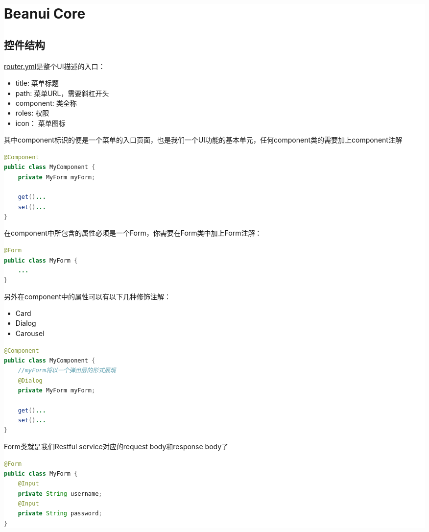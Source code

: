 # Beanui Core
## 控件结构
[router.yml](../demo/src/main/resources/router.yml)是整个UI描述的入口：
- title: 菜单标题
- path: 菜单URL，需要斜杠开头
- component: 类全称
- roles: 权限
- icon： 菜单图标

其中component标识的便是一个菜单的入口页面，也是我们一个UI功能的基本单元，任何component类的需要加上component注解
```java
@Component
public class MyComponent {
    private MyForm myForm;

    get()...
    set()...
}
```
在component中所包含的属性必须是一个Form，你需要在Form类中加上Form注解：
```java
@Form
public class MyForm {
    ...
}
```
另外在component中的属性可以有以下几种修饰注解：
- Card
- Dialog
- Carousel
```java
@Component
public class MyComponent {
    //myForm将以一个弹出层的形式展现
    @Dialog
    private MyForm myForm;

    get()...
    set()...
}
```
Form类就是我们Restful service对应的request body和response body了
```java
@Form
public class MyForm {
    @Input
    private String username;
    @Input
    private String password;
}
```

